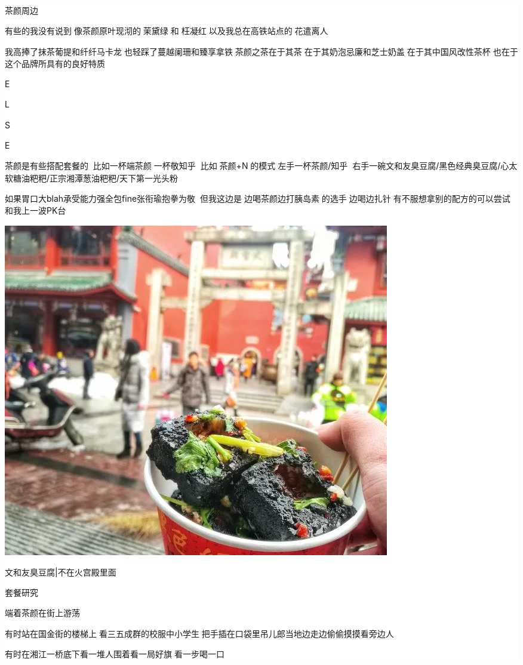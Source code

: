 茶颜周边

有些的我没有说到 像茶颜原叶现沏的 茉黛绿 和 枉凝红 以及我总在高铁站点的 花遣离人

我高捧了抹茶葡提和纤纤马卡龙 也轻踩了蔓越阑珊和臻享拿铁 茶颜之茶在于其茶 在于其奶泡忌廉和芝士奶盖 在于其中国风改性茶杯 也在于这个品牌所具有的良好特质

E

L

S

E

茶颜是有些搭配套餐的  比如一杯端茶颜 一杯敬知乎  比如 茶颜+N 的模式 左手一杯茶颜/知乎  右手一碗文和友臭豆腐/黑色经典臭豆腐/心太软糖油粑粑/正宗湘潭葱油粑粑/天下第一光头粉

如果胃口大blah承受能力强全包fine张衔瑜抱拳为敬  但我这边是 边喝茶颜边打胰岛素 的选手 边喝边扎针 有不服想拿别的配方的可以尝试和我上一波PK台

![](./images/img_016.jpeg)

文和友臭豆腐|不在火宫殿里面

套餐研究

端着茶颜在街上游荡

有时站在国金街的楼梯上 看三五成群的校服中小学生 把手插在口袋里吊儿郎当地边走边偷偷摸摸看旁边人

有时在湘江一桥底下看一堆人围着看一局好旗 看一步喝一口
